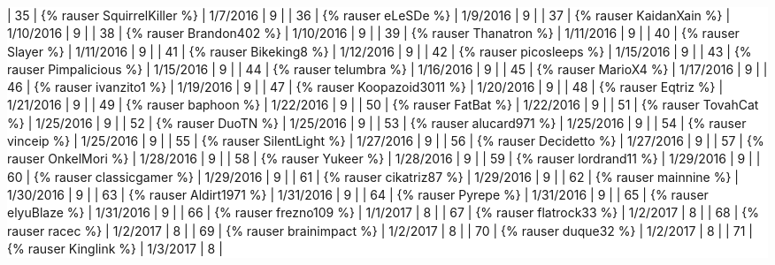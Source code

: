| 35   | {% rauser SquirrelKiller %}       | 1/7/2016      | 9                |
| 36   | {% rauser eLeSDe %}               | 1/9/2016      | 9                |
| 37   | {% rauser KaidanXain %}           | 1/10/2016     | 9                |
| 38   | {% rauser Brandon402 %}           | 1/10/2016     | 9                |
| 39   | {% rauser Thanatron %}            | 1/11/2016     | 9                |
| 40   | {% rauser Slayer %}               | 1/11/2016     | 9                |
| 41   | {% rauser Bikeking8 %}            | 1/12/2016     | 9                |
| 42   | {% rauser picosleeps %}           | 1/15/2016     | 9                |
| 43   | {% rauser Pimpalicious %}         | 1/15/2016     | 9                |
| 44   | {% rauser telumbra %}             | 1/16/2016     | 9                |
| 45   | {% rauser MarioX4 %}              | 1/17/2016     | 9                |
| 46   | {% rauser ivanzito1 %}            | 1/19/2016     | 9                |
| 47   | {% rauser Koopazoid3011 %}        | 1/20/2016     | 9                |
| 48   | {% rauser Eqtriz %}               | 1/21/2016     | 9                |
| 49   | {% rauser baphoon %}              | 1/22/2016     | 9                |
| 50   | {% rauser FatBat %}               | 1/22/2016     | 9                |
| 51   | {% rauser TovahCat %}             | 1/25/2016     | 9                |
| 52   | {% rauser DuoTN %}                | 1/25/2016     | 9                |
| 53   | {% rauser alucard971 %}           | 1/25/2016     | 9                |
| 54   | {% rauser vinceip %}              | 1/25/2016     | 9                |
| 55   | {% rauser SilentLight %}          | 1/27/2016     | 9                |
| 56   | {% rauser Decidetto %}            | 1/27/2016     | 9                |
| 57   | {% rauser OnkelMori %}            | 1/28/2016     | 9                |
| 58   | {% rauser Yukeer %}               | 1/28/2016     | 9                |
| 59   | {% rauser lordrand11 %}           | 1/29/2016     | 9                |
| 60   | {% rauser classicgamer %}         | 1/29/2016     | 9                |
| 61   | {% rauser cikatriz87 %}           | 1/29/2016     | 9                |
| 62   | {% rauser mainnine %}             | 1/30/2016     | 9                |
| 63   | {% rauser Aldirt1971 %}           | 1/31/2016     | 9                |
| 64   | {% rauser Pyrepe %}               | 1/31/2016     | 9                |
| 65   | {% rauser elyuBlaze %}            | 1/31/2016     | 9                |
| 66   | {% rauser frezno109 %}            | 1/1/2017      | 8                |
| 67   | {% rauser flatrock33 %}           | 1/2/2017      | 8                |
| 68   | {% rauser racec %}                | 1/2/2017      | 8                |
| 69   | {% rauser brainimpact %}          | 1/2/2017      | 8                |
| 70   | {% rauser duque32 %}              | 1/2/2017      | 8                |
| 71   | {% rauser Kinglink %}             | 1/3/2017      | 8                |